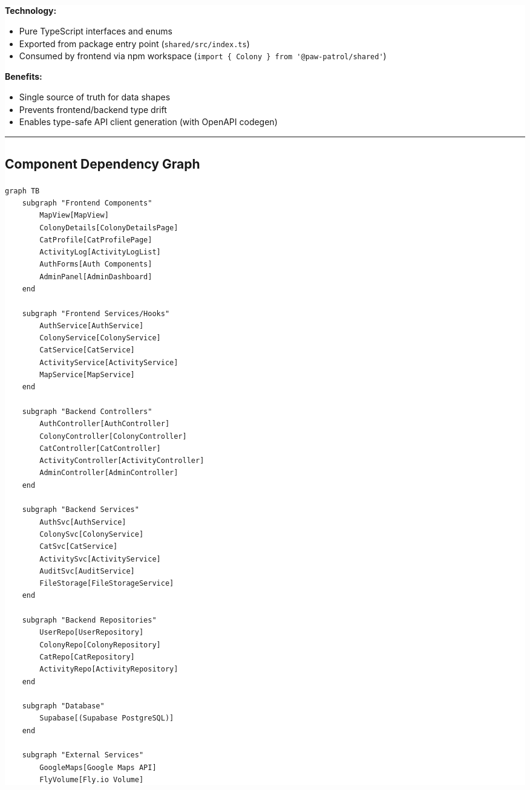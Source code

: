 **Technology:**
- Pure TypeScript interfaces and enums
- Exported from package entry point (`shared/src/index.ts`)
- Consumed by frontend via npm workspace (`import { Colony } from '@paw-patrol/shared'`)

**Benefits:**
- Single source of truth for data shapes
- Prevents frontend/backend type drift
- Enables type-safe API client generation (with OpenAPI codegen)

---

## Component Dependency Graph

```mermaid
graph TB
    subgraph "Frontend Components"
        MapView[MapView]
        ColonyDetails[ColonyDetailsPage]
        CatProfile[CatProfilePage]
        ActivityLog[ActivityLogList]
        AuthForms[Auth Components]
        AdminPanel[AdminDashboard]
    end
    
    subgraph "Frontend Services/Hooks"
        AuthService[AuthService]
        ColonyService[ColonyService]
        CatService[CatService]
        ActivityService[ActivityService]
        MapService[MapService]
    end
    
    subgraph "Backend Controllers"
        AuthController[AuthController]
        ColonyController[ColonyController]
        CatController[CatController]
        ActivityController[ActivityController]
        AdminController[AdminController]
    end
    
    subgraph "Backend Services"
        AuthSvc[AuthService]
        ColonySvc[ColonyService]
        CatSvc[CatService]
        ActivitySvc[ActivityService]
        AuditSvc[AuditService]
        FileStorage[FileStorageService]
    end
    
    subgraph "Backend Repositories"
        UserRepo[UserRepository]
        ColonyRepo[ColonyRepository]
        CatRepo[CatRepository]
        ActivityRepo[ActivityRepository]
    end
    
    subgraph "Database"
        Supabase[(Supabase PostgreSQL)]
    end
    
    subgraph "External Services"
        GoogleMaps[Google Maps API]
        FlyVolume[Fly.io Volume]
```